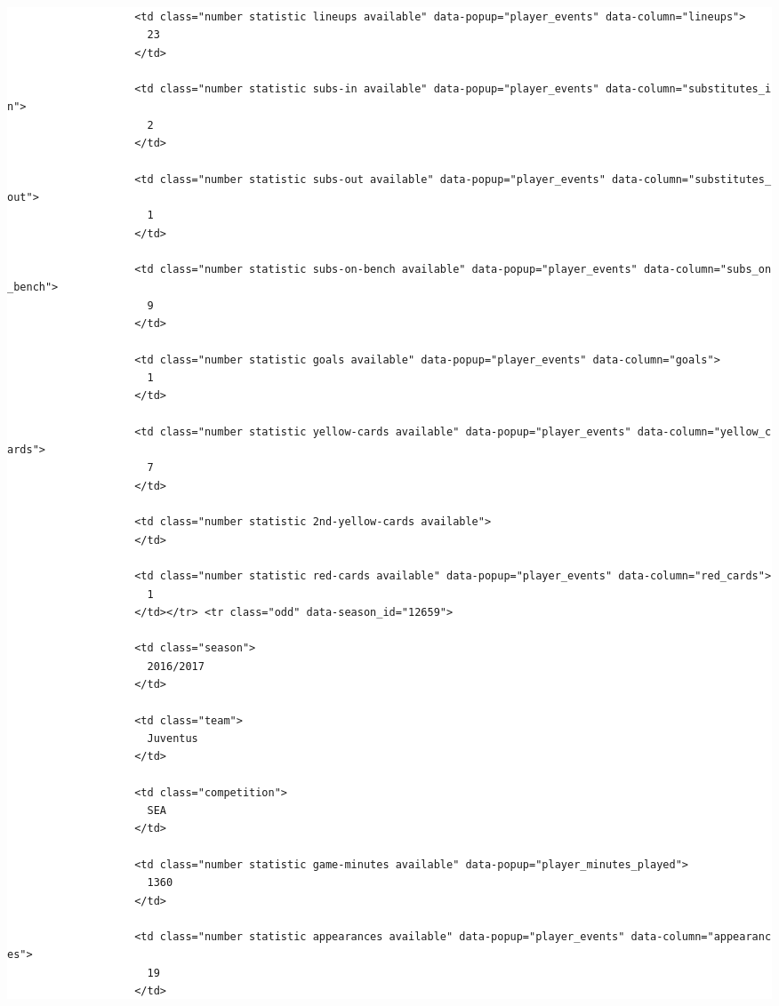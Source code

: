                         <td class="number statistic lineups available" data-popup="player_events" data-column="lineups">
                          23
                        </td>
                        
                        <td class="number statistic subs-in available" data-popup="player_events" data-column="substitutes_in">
                          2
                        </td>
                        
                        <td class="number statistic subs-out available" data-popup="player_events" data-column="substitutes_out">
                          1
                        </td>
                        
                        <td class="number statistic subs-on-bench available" data-popup="player_events" data-column="subs_on_bench">
                          9
                        </td>
                        
                        <td class="number statistic goals available" data-popup="player_events" data-column="goals">
                          1
                        </td>
                        
                        <td class="number statistic yellow-cards available" data-popup="player_events" data-column="yellow_cards">
                          7
                        </td>
                        
                        <td class="number statistic 2nd-yellow-cards available">
                        </td>
                        
                        <td class="number statistic red-cards available" data-popup="player_events" data-column="red_cards">
                          1
                        </td></tr> <tr class="odd" data-season_id="12659"> 
                        
                        <td class="season">
                          2016/2017
                        </td>
                        
                        <td class="team">
                          Juventus
                        </td>
                        
                        <td class="competition">
                          SEA
                        </td>
                        
                        <td class="number statistic game-minutes available" data-popup="player_minutes_played">
                          1360
                        </td>
                        
                        <td class="number statistic appearances available" data-popup="player_events" data-column="appearances">
                          19
                        </td>
                        